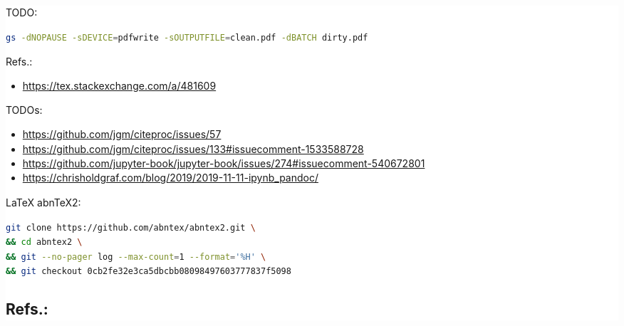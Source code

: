TODO: 
```bash
gs -dNOPAUSE -sDEVICE=pdfwrite -sOUTPUTFILE=clean.pdf -dBATCH dirty.pdf
```
Refs.:
- https://tex.stackexchange.com/a/481609




TODOs:
- https://github.com/jgm/citeproc/issues/57
- https://github.com/jgm/citeproc/issues/133#issuecomment-1533588728
- https://github.com/jupyter-book/jupyter-book/issues/274#issuecomment-540672801
- https://chrisholdgraf.com/blog/2019/2019-11-11-ipynb_pandoc/


LaTeX abnTeX2:
```bash
git clone https://github.com/abntex/abntex2.git \
&& cd abntex2 \
&& git --no-pager log --max-count=1 --format='%H' \
&& git checkout 0cb2fe32e3ca5dbcbb08098497603777837f5098
```
Refs.:
- 
